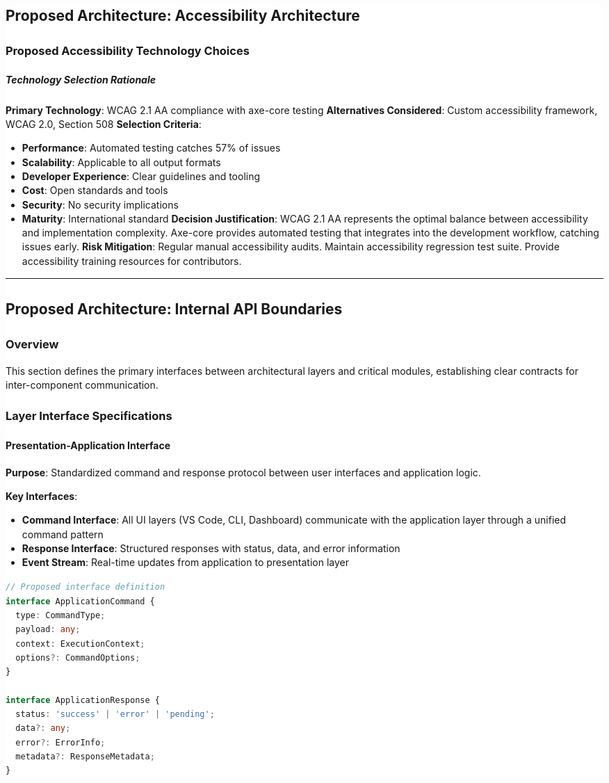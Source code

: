 ## Proposed Architecture: Accessibility Architecture

### Proposed Accessibility Technology Choices

##### Technology Selection Rationale

**Primary Technology**: WCAG 2.1 AA compliance with axe-core testing
**Alternatives Considered**: Custom accessibility framework, WCAG 2.0, Section 508
**Selection Criteria**:

- **Performance**: Automated testing catches 57% of issues
- **Scalability**: Applicable to all output formats
- **Developer Experience**: Clear guidelines and tooling
- **Cost**: Open standards and tools
- **Security**: No security implications
- **Maturity**: International standard
**Decision Justification**:
WCAG 2.1 AA represents the optimal balance between accessibility and implementation complexity. Axe-core provides automated testing that integrates into the development workflow, catching issues early.
**Risk Mitigation**:
Regular manual accessibility audits. Maintain accessibility regression test suite. Provide accessibility training resources for contributors.

---

## Proposed Architecture: Internal API Boundaries

### Overview

This section defines the primary interfaces between architectural layers and critical modules, establishing clear contracts for inter-component communication.

### Layer Interface Specifications

#### Presentation-Application Interface

**Purpose**: Standardized command and response protocol between user interfaces and application logic.

**Key Interfaces**:

- **Command Interface**: All UI layers (VS Code, CLI, Dashboard) communicate with the application layer through a unified command pattern
- **Response Interface**: Structured responses with status, data, and error information
- **Event Stream**: Real-time updates from application to presentation layer

```typescript
// Proposed interface definition
interface ApplicationCommand {
  type: CommandType;
  payload: any;
  context: ExecutionContext;
  options?: CommandOptions;
}

interface ApplicationResponse {
  status: 'success' | 'error' | 'pending';
  data?: any;
  error?: ErrorInfo;
  metadata?: ResponseMetadata;
}
```
